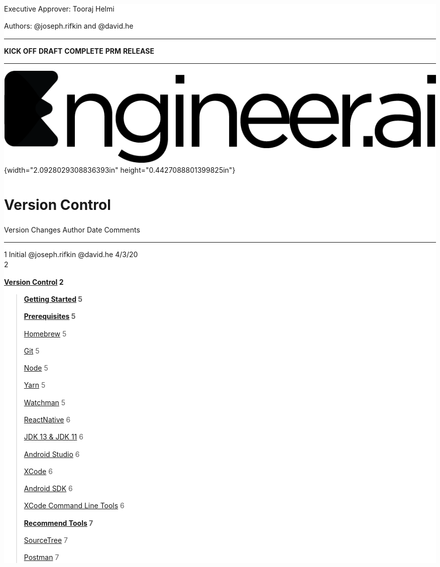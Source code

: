Executive Approver: Tooraj Helmi

Authors: \@joseph.rifkin and \@david.he

  -------------- ----------- -------------- --------- -------------
  **KICK OFF**   **DRAFT**   **COMPLETE**   **PRM**   **RELEASE**
  -------------- ----------- -------------- --------- -------------

![](guide/media/image3.png){width="2.0928029308836393in"
height="0.4427088801399825in"}

# 

#  

# Version Control

  Version   Changes   Author                       Date     Comments
  --------- --------- ---------------------------- -------- ----------
  1         Initial   \@joseph.rifkin \@david.he   4/3/20   
  2                                                         

**[Version Control](#version-control) 2**

> **[Getting Started](#getting-started) 5**
>
> **[Prerequisites](#prerequisites) 5**
>
> [Homebrew](#homebrew) 5
>
> [Git](#git) 5
>
> [Node](#node) 5
>
> [Yarn](#yarn) 5
>
> [Watchman](#watchman) 5
>
> [ReactNative](#reactnative) 6
>
> [JDK 13 & JDK 11](#jdk-13-jdk-11) 6
>
> [Android Studio](#android-studio) 6
>
> [XCode](#xcode) 6
>
> [Android SDK](#android-sdk) 6
>
> [XCode Command Line Tools](#xcode-command-line-tools) 6
>
> **[Recommend Tools](#recommend-tools) 7**
>
> [SourceTree](#sourcetree) 7
>
> [Postman](#postman) 7
>